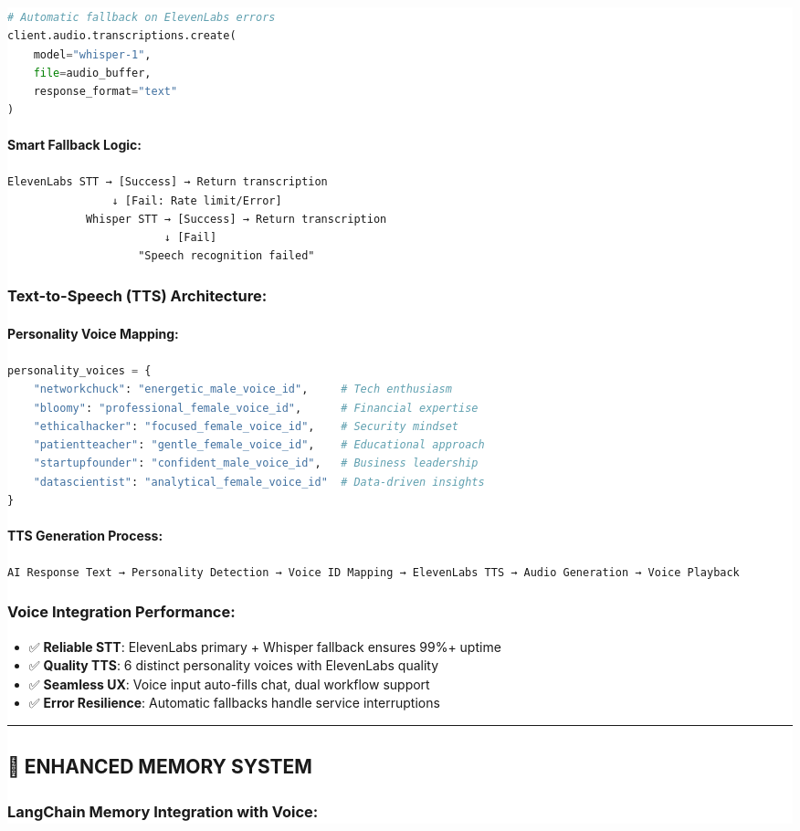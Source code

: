 ```python
# Automatic fallback on ElevenLabs errors
client.audio.transcriptions.create(
    model="whisper-1",
    file=audio_buffer,
    response_format="text"
)
```

#### **Smart Fallback Logic:**

```
ElevenLabs STT → [Success] → Return transcription
                ↓ [Fail: Rate limit/Error]
            Whisper STT → [Success] → Return transcription
                        ↓ [Fail]
                    "Speech recognition failed"
```

### **Text-to-Speech (TTS) Architecture:**

#### **Personality Voice Mapping:**

```python
personality_voices = {
    "networkchuck": "energetic_male_voice_id",     # Tech enthusiasm
    "bloomy": "professional_female_voice_id",      # Financial expertise
    "ethicalhacker": "focused_female_voice_id",    # Security mindset
    "patientteacher": "gentle_female_voice_id",    # Educational approach
    "startupfounder": "confident_male_voice_id",   # Business leadership
    "datascientist": "analytical_female_voice_id"  # Data-driven insights
}
```

#### **TTS Generation Process:**

```
AI Response Text → Personality Detection → Voice ID Mapping → ElevenLabs TTS → Audio Generation → Voice Playback
```

### **Voice Integration Performance:**

- ✅ **Reliable STT**: ElevenLabs primary + Whisper fallback ensures 99%+ uptime
- ✅ **Quality TTS**: 6 distinct personality voices with ElevenLabs quality
- ✅ **Seamless UX**: Voice input auto-fills chat, dual workflow support
- ✅ **Error Resilience**: Automatic fallbacks handle service interruptions

---

## 🧠 **ENHANCED MEMORY SYSTEM**

### **LangChain Memory Integration with Voice:**
